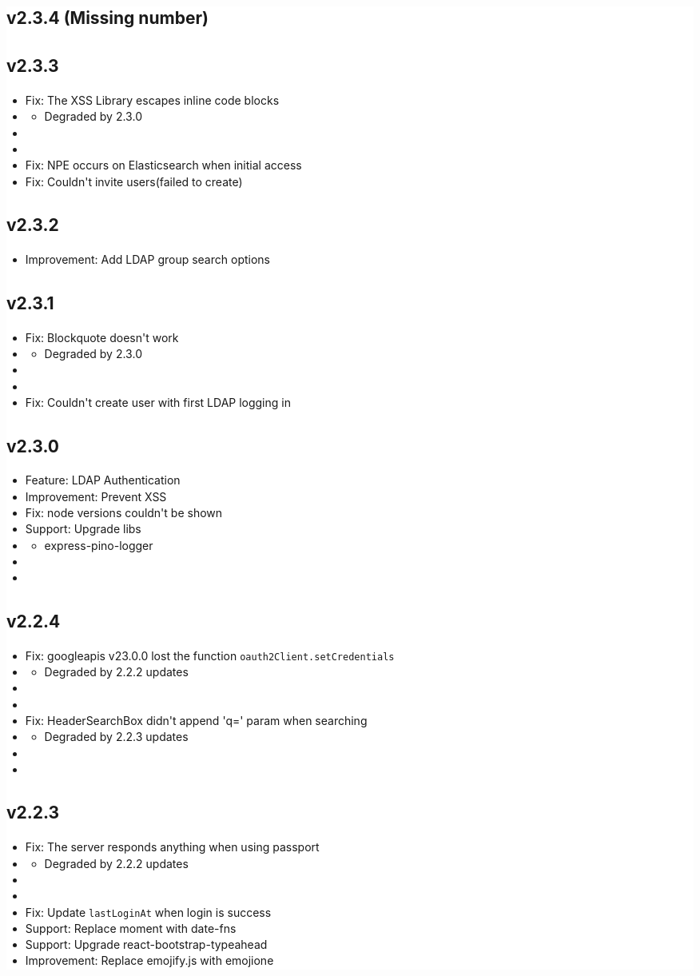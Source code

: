 ## v2.3.4 (Missing number)

## v2.3.3

- Fix: The XSS Library escapes inline code blocks
- - Degraded by 2.3.0
- 
- 
- Fix: NPE occurs on Elasticsearch when initial access
- Fix: Couldn't invite users(failed to create)

## v2.3.2

- Improvement: Add LDAP group search options

## v2.3.1

- Fix: Blockquote doesn't work
- - Degraded by 2.3.0
- 
- 
- Fix: Couldn't create user with first LDAP logging in

## v2.3.0

- Feature: LDAP Authentication
- Improvement: Prevent XSS
- Fix: node versions couldn't be shown
- Support: Upgrade libs
- - express-pino-logger
- 
- 

## v2.2.4

- Fix: googleapis v23.0.0 lost the function `oauth2Client.setCredentials`
- - Degraded by 2.2.2 updates
- 
- 
- Fix: HeaderSearchBox didn't append 'q=' param when searching
- - Degraded by 2.2.3 updates
- 
- 

## v2.2.3

- Fix: The server responds anything when using passport
- - Degraded by 2.2.2 updates
- 
- 
- Fix: Update `lastLoginAt` when login is success
- Support: Replace moment with date-fns
- Support: Upgrade react-bootstrap-typeahead
- Improvement: Replace emojify.js with emojione
